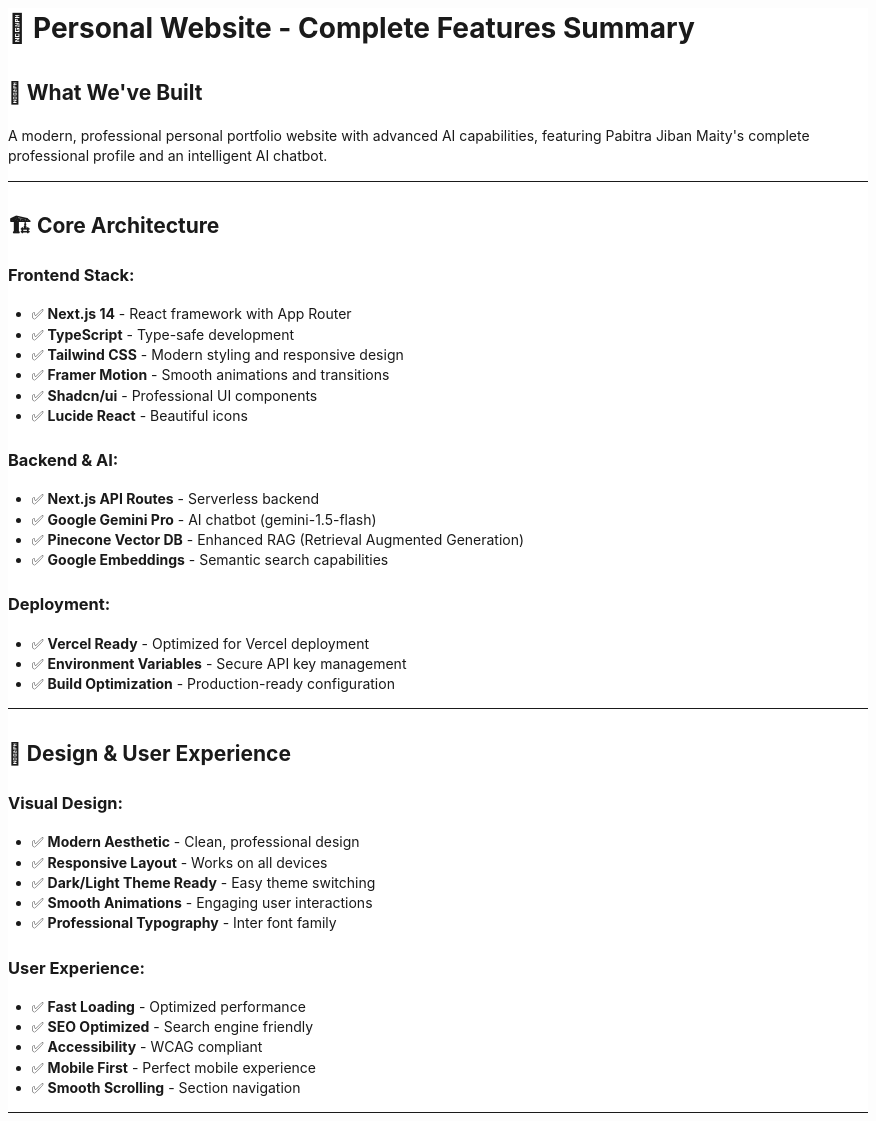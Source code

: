 # 🚀 Personal Website - Complete Features Summary

## 🎯 **What We've Built**

A modern, professional personal portfolio website with advanced AI capabilities, featuring Pabitra Jiban Maity's complete professional profile and an intelligent AI chatbot.

---

## 🏗️ **Core Architecture**

### **Frontend Stack**:
- ✅ **Next.js 14** - React framework with App Router
- ✅ **TypeScript** - Type-safe development
- ✅ **Tailwind CSS** - Modern styling and responsive design
- ✅ **Framer Motion** - Smooth animations and transitions
- ✅ **Shadcn/ui** - Professional UI components
- ✅ **Lucide React** - Beautiful icons

### **Backend & AI**:
- ✅ **Next.js API Routes** - Serverless backend
- ✅ **Google Gemini Pro** - AI chatbot (gemini-1.5-flash)
- ✅ **Pinecone Vector DB** - Enhanced RAG (Retrieval Augmented Generation)
- ✅ **Google Embeddings** - Semantic search capabilities

### **Deployment**:
- ✅ **Vercel Ready** - Optimized for Vercel deployment
- ✅ **Environment Variables** - Secure API key management
- ✅ **Build Optimization** - Production-ready configuration

---

## 🎨 **Design & User Experience**

### **Visual Design**:
- ✅ **Modern Aesthetic** - Clean, professional design
- ✅ **Responsive Layout** - Works on all devices
- ✅ **Dark/Light Theme Ready** - Easy theme switching
- ✅ **Smooth Animations** - Engaging user interactions
- ✅ **Professional Typography** - Inter font family

### **User Experience**:
- ✅ **Fast Loading** - Optimized performance
- ✅ **SEO Optimized** - Search engine friendly
- ✅ **Accessibility** - WCAG compliant
- ✅ **Mobile First** - Perfect mobile experience
- ✅ **Smooth Scrolling** - Section navigation

---
